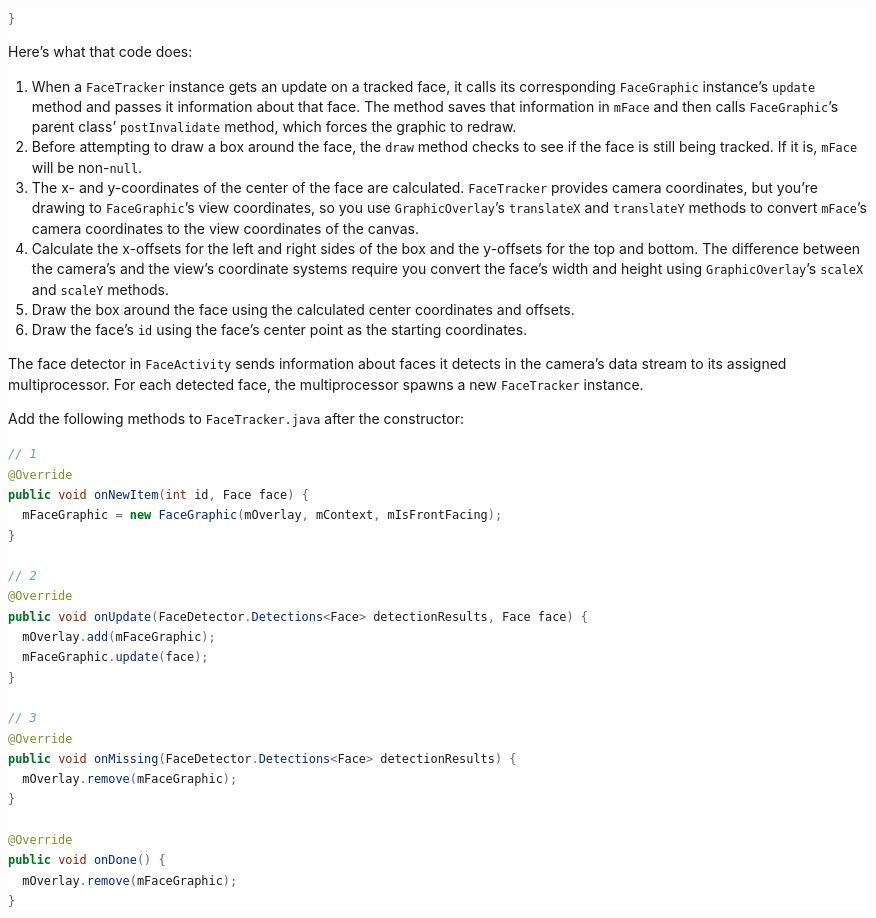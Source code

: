 ```java
}
```

Here’s what that code does:

1. When a `FaceTracker` instance gets an update on a tracked face, it calls its corresponding `FaceGraphic` instance’s `update` method and passes it information about that face. The method saves that information in `mFace` and then calls `FaceGraphic`’s parent class’ `postInvalidate` method, which forces the graphic to redraw.
2. Before attempting to draw a box around the face, the `draw` method checks to see if the face is still being tracked. If it is, `mFace` will be non-`null`.
3. The x- and y-coordinates of the center of the face are calculated. `FaceTracker` provides camera coordinates, but you’re drawing to `FaceGraphic`’s view coordinates, so you use `GraphicOverlay`’s `translateX` and `translateY` methods to convert `mFace`’s camera coordinates to the view coordinates of the canvas.
4. Calculate the x-offsets for the left and right sides of the box and the y-offsets for the top and bottom. The difference between the camera’s and the view’s coordinate systems require you convert the face’s width and height using `GraphicOverlay`’s `scaleX` and `scaleY` methods.
5. Draw the box around the face using the calculated center coordinates and offsets.
6. Draw the face’s `id` using the face’s center point as the starting coordinates.

The face detector in `FaceActivity` sends information about faces it detects in the camera’s data stream to its assigned multiprocessor. For each detected face, the multiprocessor spawns a new `FaceTracker` instance.

Add the following methods to  <FontIcon icon="fa-brands fa-java"/>`FaceTracker.java` after the constructor:

```java
// 1
@Override
public void onNewItem(int id, Face face) {
  mFaceGraphic = new FaceGraphic(mOverlay, mContext, mIsFrontFacing);
}

// 2
@Override
public void onUpdate(FaceDetector.Detections<Face> detectionResults, Face face) {
  mOverlay.add(mFaceGraphic);
  mFaceGraphic.update(face);
}

// 3
@Override
public void onMissing(FaceDetector.Detections<Face> detectionResults) {
  mOverlay.remove(mFaceGraphic);
}

@Override
public void onDone() {
  mOverlay.remove(mFaceGraphic);
}
```
